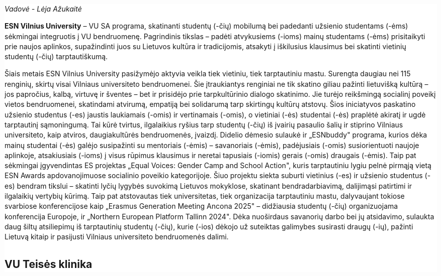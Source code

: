 *Vadovė - Lėja Ažukaitė*



**ESN Vilnius University** – VU SA programa, skatinanti studentų (-čių) mobilumą bei padedanti užsienio
studentams (-ėms) sėkmingai integruotis į VU bendruomenę. Pagrindinis
tikslas – padėti atvykusiems (-ioms) mainų studentams (-ėms)
prisitaikyti prie naujos aplinkos, supažindinti juos su Lietuvos kultūra
ir tradicijomis, atsakyti į iškilusius klausimus bei skatinti vietinių
studentų (-čių) tarptautiškumą. 




Šiais metais ESN Vilnius University
pasižymėjo aktyvia veikla tiek vietiniu, tiek tarptautiniu mastu.
Surengta daugiau nei 115 renginių, skirtų visai Vilniaus universiteto
bendruomenei. Šie įtraukiantys renginiai ne tik skatino giliau pažinti
lietuvišką kultūrą – jos papročius, kalbą, virtuvę ir šventes – bet ir
prisidėjo prie tarpkultūrinio dialogo skatinimo. Jie turėjo reikšmingą
socialinį poveikį vietos bendruomenei, skatindami atvirumą, empatiją bei
solidarumą tarp skirtingų kultūrų atstovų. Šios iniciatyvos paskatino
užsienio studentus (-es) jaustis laukiamais (-omis) ir vertinamais
(-omis), o vietiniai (-ės) studentai (-ės) praplėtė akiratį ir ugdė
tarptautinį sąmoningumą. Tai kūrė tvirtus, ilgalaikius ryšius tarp
studentų (-čių) iš įvairių pasaulio šalių ir stiprino Vilniaus
universiteto, kaip atviros, daugiakultūrės bendruomenės, įvaizdį.
Didelio dėmesio sulaukė ir „ESNbuddy" programa, kurios dėka mainų
studentai (-ės) galėjo susipažinti su mentoriais (-ėmis) – savanoriais
(-ėmis), padėjusiais (-omis) susiorientuoti naujoje aplinkoje,
atsakiusiais (-ioms) į visus rūpimus klausimus ir neretai tapusiais
(-iomis) gerais (-omis) draugais (-ėmis). Taip pat sėkmingai
įgyvendintas ES projektas „Equal Voices: Gender Camp and School Action",
kuris tarptautiniu lygiu pelnė pirmąją vietą ESN Awards apdovanojimuose
socialinio poveikio kategorijoje. Šiuo projektu siekta suburti vietinius
(-es) ir užsienio studentus (-es) bendram tikslui – skatinti lyčių
lygybės suvokimą Lietuvos mokyklose, skatinant bendradarbiavimą,
dalijimąsi patirtimi ir ilgalaikių vertybių kūrimą. Taip pat atstovautas
tiek universitetas, tiek organizacija tarptautiniu mastu, dalyvaujant
tokiose svarbiose konferencijose kaip „Erasmus Generation Meeting Ancona
2025" – didžiausia studentų (-čių) organizuojama konferencija Europoje,
ir „Northern European Platform Tallinn 2024". Dėka nuoširdaus savanorių
darbo bei jų atsidavimo, sulaukta daug šiltų atsiliepimų iš tarptautinių
studentų (-čių), kurie (-ios) dėkojo už suteiktas galimybes susirasti
draugų (-ių), pažinti Lietuvą kitaip ir pasijusti Vilniaus universiteto
bendruomenės dalimi. 



## VU Teisės klinika
